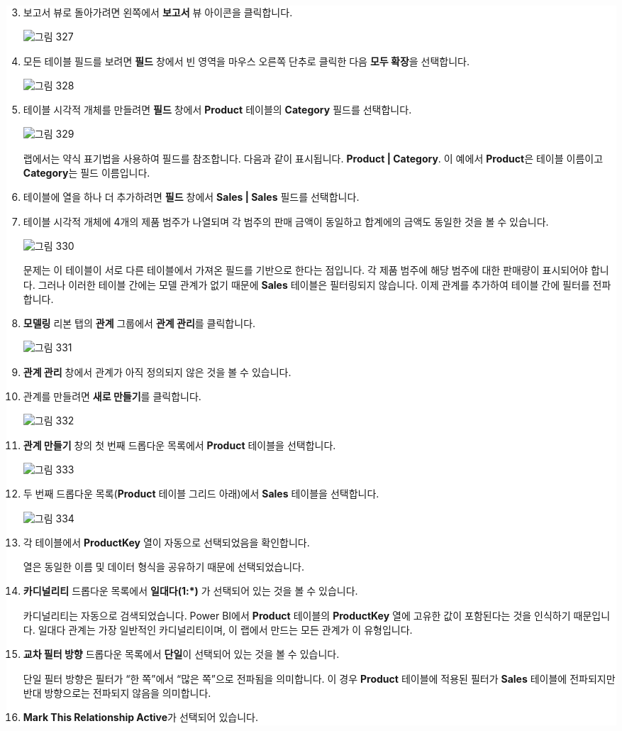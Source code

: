 3. 보고서 뷰로 돌아가려면 왼쪽에서 **보고서** 뷰 아이콘을 클릭합니다.

    ![그림 327](Linked_image_Files/03-configure-data-model-in-power-bi-desktop_image10.png)

4. 모든 테이블 필드를 보려면 **필드** 창에서 빈 영역을 마우스 오른쪽 단추로 클릭한 다음 **모두 확장**을 선택합니다.

    ![그림 328](Linked_image_Files/03-configure-data-model-in-power-bi-desktop_image11.png)

5. 테이블 시각적 개체를 만들려면 **필드** 창에서 **Product** 테이블의 **Category** 필드를 선택합니다.

    ![그림 329](Linked_image_Files/03-configure-data-model-in-power-bi-desktop_image12.png)

    랩에서는 약식 표기법을 사용하여 필드를 참조합니다. 다음과 같이 표시됩니다. **Product \| Category**. 이 예에서 **Product**은 테이블 이름이고 **Category**는 필드 이름입니다.

6. 테이블에 열을 하나 더 추가하려면 **필드** 창에서 **Sales \| Sales** 필드를 선택합니다.

7. 테이블 시각적 개체에 4개의 제품 범주가 나열되며 각 범주의 판매 금액이 동일하고 합계에의 금액도 동일한 것을 볼 수 있습니다.

    ![그림 330](Linked_image_Files/03-configure-data-model-in-power-bi-desktop_image13.png)

    문제는 이 테이블이 서로 다른 테이블에서 가져온 필드를 기반으로 한다는 점입니다. 각 제품 범주에 해당 범주에 대한 판매량이 표시되어야 합니다. 그러나 이러한 테이블 간에는 모델 관계가 없기 때문에 **Sales** 테이블은 필터링되지 않습니다. 이제 관계를 추가하여 테이블 간에 필터를 전파합니다.

8. **모델링** 리본 탭의 **관계** 그룹에서 **관계 관리**를 클릭합니다.

    ![그림 331](Linked_image_Files/03-configure-data-model-in-power-bi-desktop_image14.png)

9. **관계 관리** 창에서 관계가 아직 정의되지 않은 것을 볼 수 있습니다.

10. 관계를 만들려면 **새로 만들기**를 클릭합니다.

    ![그림 332](Linked_image_Files/03-configure-data-model-in-power-bi-desktop_image15.png)

11. **관계 만들기** 창의 첫 번째 드롭다운 목록에서 **Product** 테이블을 선택합니다.

    ![그림 333](Linked_image_Files/03-configure-data-model-in-power-bi-desktop_image16.png)

12. 두 번째 드롭다운 목록(**Product** 테이블 그리드 아래)에서 **Sales** 테이블을 선택합니다.

    ![그림 334](Linked_image_Files/03-configure-data-model-in-power-bi-desktop_image17.png)

13. 각 테이블에서 **ProductKey** 열이 자동으로 선택되었음을 확인합니다.

    열은 동일한 이름 및 데이터 형식을 공유하기 때문에 선택되었습니다.

14. **카디널리티** 드롭다운 목록에서 **일대다(1:*)** 가 선택되어 있는 것을 볼 수 있습니다.

    카디널리티는 자동으로 검색되었습니다. Power BI에서 **Product** 테이블의 **ProductKey** 열에 고유한 값이 포함된다는 것을 인식하기 때문입니다. 일대다 관계는 가장 일반적인 카디널리티이며, 이 랩에서 만드는 모든 관계가 이 유형입니다.

15. **교차 필터 방향** 드롭다운 목록에서 **단일**이 선택되어 있는 것을 볼 수 있습니다.

    단일 필터 방향은 필터가 “한 쪽”에서 “많은 쪽”으로 전파됨을 의미합니다. 이 경우 **Product** 테이블에 적용된 필터가 **Sales** 테이블에 전파되지만 반대 방향으로는 전파되지 않음을 의미합니다.

16. **Mark This Relationship Active**가 선택되어 있습니다.
